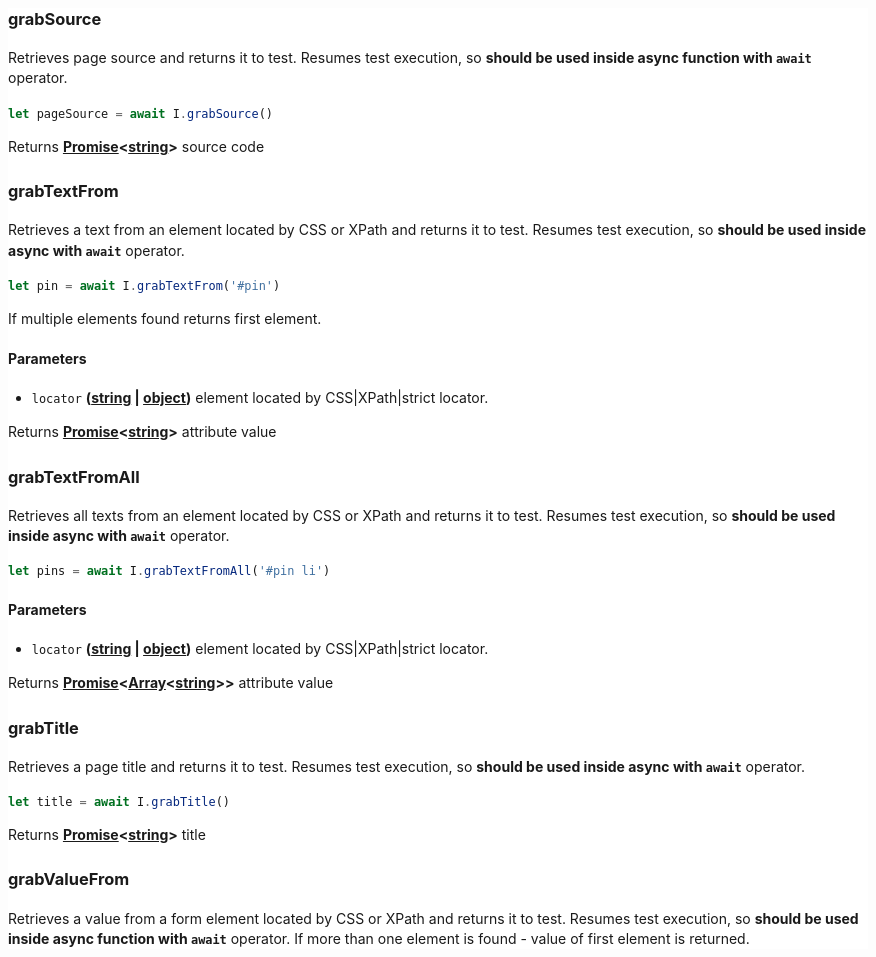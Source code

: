 ### grabSource

Retrieves page source and returns it to test.
Resumes test execution, so **should be used inside async function with `await`** operator.

```js
let pageSource = await I.grabSource()
```

Returns **[Promise][13]<[string][9]>** source code

### grabTextFrom

Retrieves a text from an element located by CSS or XPath and returns it to test.
Resumes test execution, so **should be used inside async with `await`** operator.

```js
let pin = await I.grabTextFrom('#pin')
```

If multiple elements found returns first element.

#### Parameters

- `locator` **([string][9] | [object][10])** element located by CSS|XPath|strict locator.

Returns **[Promise][13]<[string][9]>** attribute value

### grabTextFromAll

Retrieves all texts from an element located by CSS or XPath and returns it to test.
Resumes test execution, so **should be used inside async with `await`** operator.

```js
let pins = await I.grabTextFromAll('#pin li')
```

#### Parameters

- `locator` **([string][9] | [object][10])** element located by CSS|XPath|strict locator.

Returns **[Promise][13]<[Array][14]<[string][9]>>** attribute value

### grabTitle

Retrieves a page title and returns it to test.
Resumes test execution, so **should be used inside async with `await`** operator.

```js
let title = await I.grabTitle()
```

Returns **[Promise][13]<[string][9]>** title

### grabValueFrom

Retrieves a value from a form element located by CSS or XPath and returns it to test.
Resumes test execution, so **should be used inside async function with `await`** operator.
If more than one element is found - value of first element is returned.


[1]: http://www.protractortest.org
[2]: http://codecept.io/quickstart/#prepare-selenium-server
[3]: http://codecept.io/acceptance/#smartwait
[4]: http://localhost:4444/wd/hub
[5]: https://github.com/SeleniumHQ/selenium/wiki/DesiredCapabilities
[6]: https://github.com/angular/protractor/blob/master/docs/referenceConf.js
[7]: https://developer.mozilla.org/docs/Web/JavaScript/Reference/Global_Objects/Number
[8]: http://jster.net/category/windows-modals-popups
[9]: https://developer.mozilla.org/docs/Web/JavaScript/Reference/Global_Objects/String
[10]: https://developer.mozilla.org/docs/Web/JavaScript/Reference/Global_Objects/Object
[11]: https://vuejs.org/v2/api/#Vue-nextTick
[12]: https://developer.mozilla.org/docs/Web/JavaScript/Reference/Statements/function
[13]: https://developer.mozilla.org/docs/Web/JavaScript/Reference/Global_Objects/Promise
[14]: https://developer.mozilla.org/docs/Web/JavaScript/Reference/Global_Objects/Array
[15]: https://developer.mozilla.org/docs/Web/JavaScript/Reference/Global_Objects/undefined
[16]: https://code.google.com/p/selenium/wiki/JsonWireProtocol#Cookie_JSON_Object
[17]: https://code.google.com/p/selenium/wiki/JsonWireProtocol#/session/:sessionId/element/:id/value
[18]: https://developer.mozilla.org/docs/Web/JavaScript/Reference/Global_Objects/Boolean
[19]: https://www.protractortest.org/#/api
[20]: https://www.protractortest.org/#/api?view=ProtractorBrowser